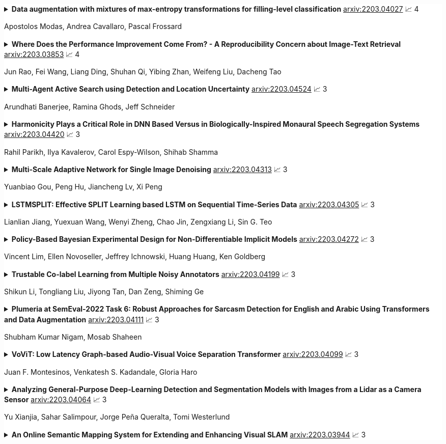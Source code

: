 <details><summary><b>Data augmentation with mixtures of max-entropy transformations for filling-level classification</b>
<a href="https://arxiv.org/abs/2203.04027">arxiv:2203.04027</a>
&#x1F4C8; 4 <br>
<p>Apostolos Modas, Andrea Cavallaro, Pascal Frossard</p></summary></details>

<details><summary><b>Where Does the Performance Improvement Come From? - A Reproducibility Concern about Image-Text Retrieval</b>
<a href="https://arxiv.org/abs/2203.03853">arxiv:2203.03853</a>
&#x1F4C8; 4 <br>
<p>Jun Rao, Fei Wang, Liang Ding, Shuhan Qi, Yibing Zhan, Weifeng Liu, Dacheng Tao</p></summary></details>

<details><summary><b>Multi-Agent Active Search using Detection and Location Uncertainty</b>
<a href="https://arxiv.org/abs/2203.04524">arxiv:2203.04524</a>
&#x1F4C8; 3 <br>
<p>Arundhati Banerjee, Ramina Ghods, Jeff Schneider</p></summary></details>

<details><summary><b>Harmonicity Plays a Critical Role in DNN Based Versus in Biologically-Inspired Monaural Speech Segregation Systems</b>
<a href="https://arxiv.org/abs/2203.04420">arxiv:2203.04420</a>
&#x1F4C8; 3 <br>
<p>Rahil Parikh, Ilya Kavalerov, Carol Espy-Wilson, Shihab Shamma</p></summary></details>

<details><summary><b>Multi-Scale Adaptive Network for Single Image Denoising</b>
<a href="https://arxiv.org/abs/2203.04313">arxiv:2203.04313</a>
&#x1F4C8; 3 <br>
<p>Yuanbiao Gou, Peng Hu, Jiancheng Lv, Xi Peng</p></summary></details>

<details><summary><b>LSTMSPLIT: Effective SPLIT Learning based LSTM on Sequential Time-Series Data</b>
<a href="https://arxiv.org/abs/2203.04305">arxiv:2203.04305</a>
&#x1F4C8; 3 <br>
<p>Lianlian Jiang, Yuexuan Wang, Wenyi Zheng, Chao Jin, Zengxiang Li, Sin G. Teo</p></summary></details>

<details><summary><b>Policy-Based Bayesian Experimental Design for Non-Differentiable Implicit Models</b>
<a href="https://arxiv.org/abs/2203.04272">arxiv:2203.04272</a>
&#x1F4C8; 3 <br>
<p>Vincent Lim, Ellen Novoseller, Jeffrey Ichnowski, Huang Huang, Ken Goldberg</p></summary></details>

<details><summary><b>Trustable Co-label Learning from Multiple Noisy Annotators</b>
<a href="https://arxiv.org/abs/2203.04199">arxiv:2203.04199</a>
&#x1F4C8; 3 <br>
<p>Shikun Li, Tongliang Liu, Jiyong Tan, Dan Zeng, Shiming Ge</p></summary></details>

<details><summary><b>Plumeria at SemEval-2022 Task 6: Robust Approaches for Sarcasm Detection for English and Arabic Using Transformers and Data Augmentation</b>
<a href="https://arxiv.org/abs/2203.04111">arxiv:2203.04111</a>
&#x1F4C8; 3 <br>
<p>Shubham Kumar Nigam, Mosab Shaheen</p></summary></details>

<details><summary><b>VoViT: Low Latency Graph-based Audio-Visual Voice Separation Transformer</b>
<a href="https://arxiv.org/abs/2203.04099">arxiv:2203.04099</a>
&#x1F4C8; 3 <br>
<p>Juan F. Montesinos, Venkatesh S. Kadandale, Gloria Haro</p></summary></details>

<details><summary><b>Analyzing General-Purpose Deep-Learning Detection and Segmentation Models with Images from a Lidar as a Camera Sensor</b>
<a href="https://arxiv.org/abs/2203.04064">arxiv:2203.04064</a>
&#x1F4C8; 3 <br>
<p>Yu Xianjia, Sahar Salimpour, Jorge Peña Queralta, Tomi Westerlund</p></summary></details>

<details><summary><b>An Online Semantic Mapping System for Extending and Enhancing Visual SLAM</b>
<a href="https://arxiv.org/abs/2203.03944">arxiv:2203.03944</a>
&#x1F4C8; 3 <br>